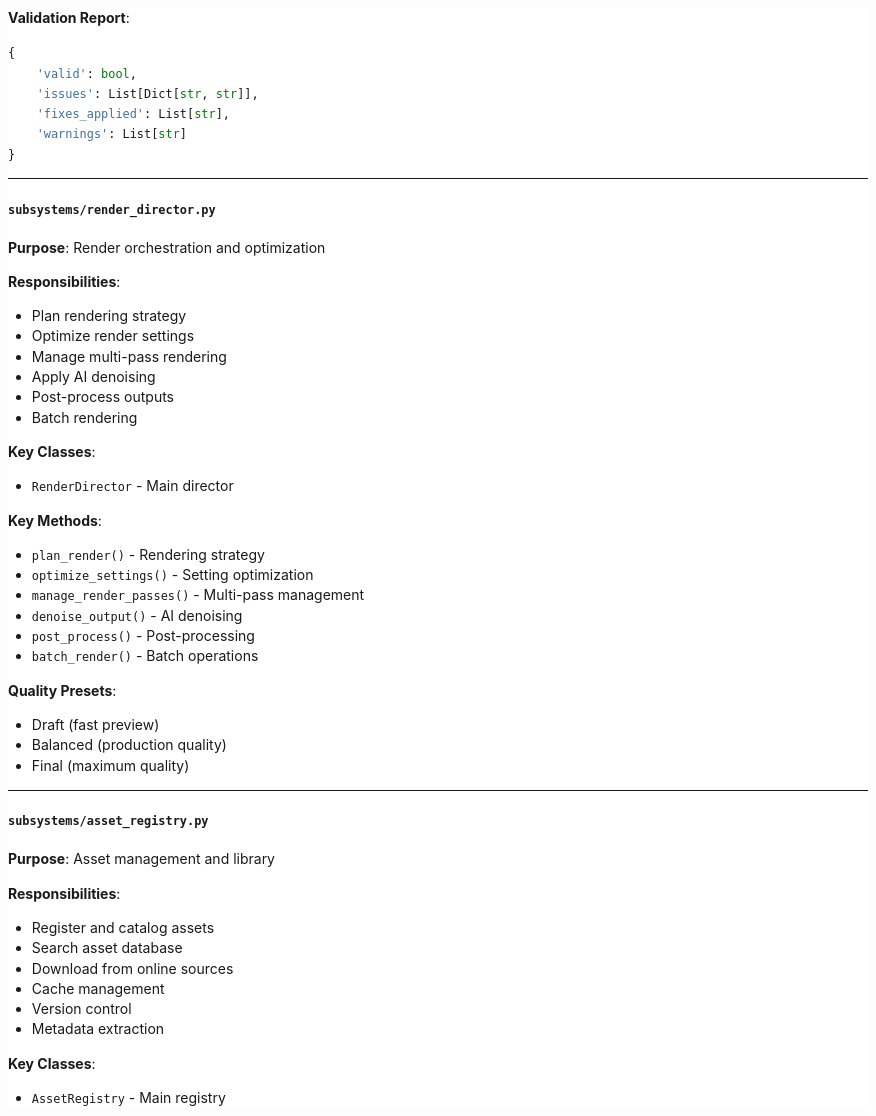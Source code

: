 **Validation Report**:
```python
{
    'valid': bool,
    'issues': List[Dict[str, str]],
    'fixes_applied': List[str],
    'warnings': List[str]
}
```

---

#### `subsystems/render_director.py`
**Purpose**: Render orchestration and optimization

**Responsibilities**:
- Plan rendering strategy
- Optimize render settings
- Manage multi-pass rendering
- Apply AI denoising
- Post-process outputs
- Batch rendering

**Key Classes**:
- `RenderDirector` - Main director

**Key Methods**:
- `plan_render()` - Rendering strategy
- `optimize_settings()` - Setting optimization
- `manage_render_passes()` - Multi-pass management
- `denoise_output()` - AI denoising
- `post_process()` - Post-processing
- `batch_render()` - Batch operations

**Quality Presets**:
- Draft (fast preview)
- Balanced (production quality)
- Final (maximum quality)

---

#### `subsystems/asset_registry.py`
**Purpose**: Asset management and library

**Responsibilities**:
- Register and catalog assets
- Search asset database
- Download from online sources
- Cache management
- Version control
- Metadata extraction

**Key Classes**:
- `AssetRegistry` - Main registry
